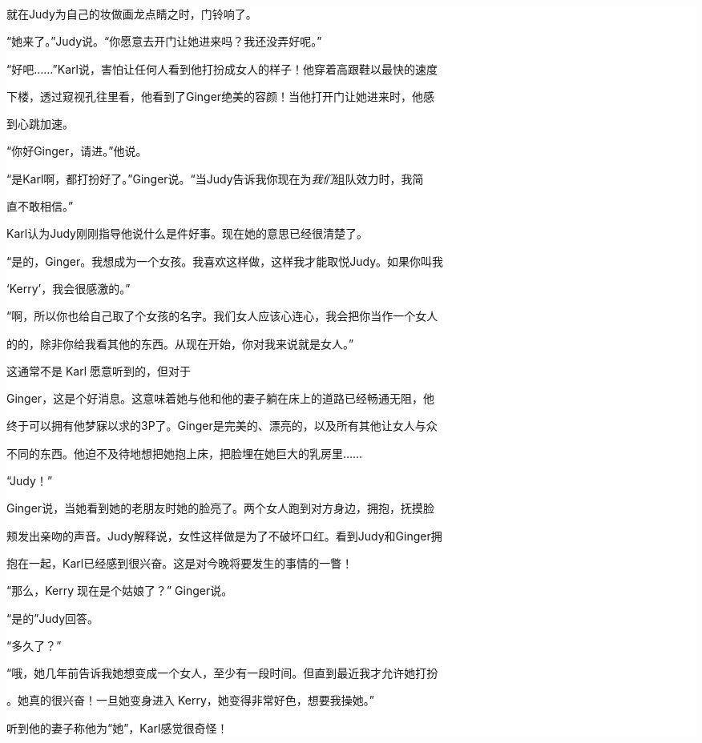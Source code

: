 

就在Judy为自己的妆做画龙点睛之时，门铃响了。

“她来了。”Judy说。“你愿意去开门让她进来吗？我还没弄好呢。”



“好吧……”Karl说，害怕让任何人看到他打扮成女人的样子！他穿着高跟鞋以最快的速度

下楼，透过窥视孔往里看，他看到了Ginger绝美的容颜！当他打开门让她进来时，他感

到心跳加速。



“你好Ginger，请进。”他说。

“是Karl啊，都打扮好了。”Ginger说。“当Judy告诉我你现在为*我们*组队效力时，我简

直不敢相信。”

Karl认为Judy刚刚指导他说什么是件好事。现在她的意思已经很清楚了。



“是的，Ginger。我想成为一个女孩。我喜欢这样做，这样我才能取悦Judy。如果你叫我

‘Kerry’，我会很感激的。”



“啊，所以你也给自己取了个女孩的名字。我们女人应该心连心，我会把你当作一个女人

的的，除非你给我看其他的东西。从现在开始，你对我来说就是女人。”



这通常不是                      Karl                      愿意听到的，但对于

Ginger，这是个好消息。这意味着她与他和他的妻子躺在床上的道路已经畅通无阻，他

终于可以拥有他梦寐以求的3P了。Ginger是完美的、漂亮的，以及所有其他让女人与众

不同的东西。他迫不及待地想把她抱上床，把脸埋在她巨大的乳房里……

“Judy！”

Ginger说，当她看到她的老朋友时她的脸亮了。两个女人跑到对方身边，拥抱，抚摸脸

颊发出亲吻的声音。Judy解释说，女性这样做是为了不破坏口红。看到Judy和Ginger拥

抱在一起，Karl已经感到很兴奋。这是对今晚将要发生的事情的一瞥！

“那么，Kerry 现在是个姑娘了？” Ginger说。



“是的”Judy回答。



“多久了？”



“哦，她几年前告诉我她想变成一个女人，至少有一段时间。但直到最近我才允许她打扮

。她真的很兴奋！一旦她变身进入 Kerry，她变得非常好色，想要我操她。”

听到他的妻子称他为“她”，Karl感觉很奇怪！
